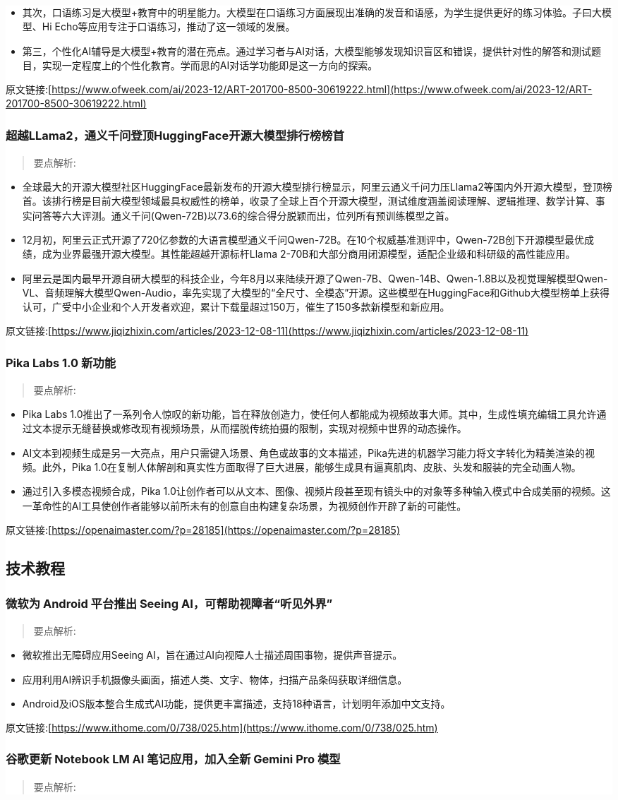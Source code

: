 - 其次，口语练习是大模型+教育中的明星能力。大模型在口语练习方面展现出准确的发音和语感，为学生提供更好的练习体验。子曰大模型、Hi Echo等应用专注于口语练习，推动了这一领域的发展。

- 第三，个性化AI辅导是大模型+教育的潜在亮点。通过学习者与AI对话，大模型能够发现知识盲区和错误，提供针对性的解答和测试题目，实现一定程度上的个性化教育。学而思的AI对话学功能即是这一方向的探索。

  

原文链接:[https://www.ofweek.com/ai/2023-12/ART-201700-8500-30619222.html](https://www.ofweek.com/ai/2023-12/ART-201700-8500-30619222.html)

### 超越LLama2，通义千问登顶HuggingFace开源大模型排行榜榜首 

>要点解析:

- 全球最大的开源大模型社区HuggingFace最新发布的开源大模型排行榜显示，阿里云通义千问力压Llama2等国内外开源大模型，登顶榜首。该排行榜是目前大模型领域最具权威性的榜单，收录了全球上百个开源大模型，测试维度涵盖阅读理解、逻辑推理、数学计算、事实问答等六大评测。通义千问(Qwen-72B)以73.6的综合得分脱颖而出，位列所有预训练模型之首。

- 12月初，阿里云正式开源了720亿参数的大语言模型通义千问Qwen-72B。在10个权威基准测评中，Qwen-72B创下开源模型最优成绩，成为业界最强开源大模型。其性能超越开源标杆Llama 2-70B和大部分商用闭源模型，适配企业级和科研级的高性能应用。

- 阿里云是国内最早开源自研大模型的科技企业，今年8月以来陆续开源了Qwen-7B、Qwen-14B、Qwen-1.8B以及视觉理解模型Qwen-VL、音频理解大模型Qwen-Audio，率先实现了大模型的“全尺寸、全模态”开源。这些模型在HuggingFace和Github大模型榜单上获得认可，广受中小企业和个人开发者欢迎，累计下载量超过150万，催生了150多款新模型和新应用。

原文链接:[https://www.jiqizhixin.com/articles/2023-12-08-11](https://www.jiqizhixin.com/articles/2023-12-08-11)

### Pika Labs 1.0 新功能 

> 要点解析:

- Pika Labs 1.0推出了一系列令人惊叹的新功能，旨在释放创造力，使任何人都能成为视频故事大师。其中，生成性填充编辑工具允许通过文本提示无缝替换或修改现有视频场景，从而摆脱传统拍摄的限制，实现对视频中世界的动态操作。

- AI文本到视频生成是另一大亮点，用户只需键入场景、角色或故事的文本描述，Pika先进的机器学习能力将文字转化为精美渲染的视频。此外，Pika 1.0在复制人体解剖和真实性方面取得了巨大进展，能够生成具有逼真肌肉、皮肤、头发和服装的完全动画人物。

- 通过引入多模态视频合成，Pika 1.0让创作者可以从文本、图像、视频片段甚至现有镜头中的对象等多种输入模式中合成美丽的视频。这一革命性的AI工具使创作者能够以前所未有的创意自由构建复杂场景，为视频创作开辟了新的可能性。

原文链接:[https://openaimaster.com/?p=28185](https://openaimaster.com/?p=28185)

## 技术教程

### 微软为 Android 平台推出 Seeing AI，可帮助视障者“听见外界” 

>要点解析:

- 微软推出无障碍应用Seeing AI，旨在通过AI向视障人士描述周围事物，提供声音提示。

- 应用利用AI辨识手机摄像头画面，描述人类、文字、物体，扫描产品条码获取详细信息。

- Android及iOS版本整合生成式AI功能，提供更丰富描述，支持18种语言，计划明年添加中文支持。

原文链接:[https://www.ithome.com/0/738/025.htm](https://www.ithome.com/0/738/025.htm)

### 谷歌更新 Notebook LM AI 笔记应用，加入全新 Gemini Pro 模型 

>要点解析:
